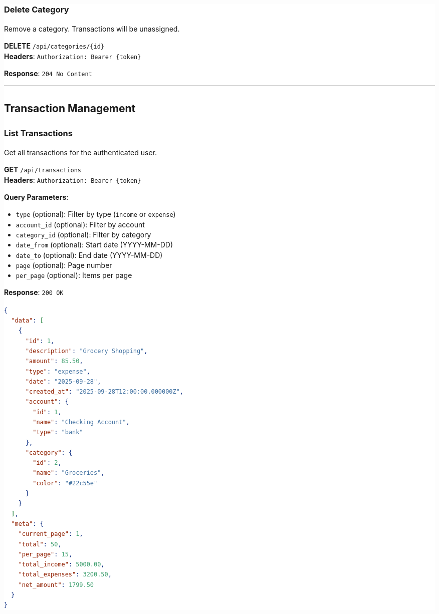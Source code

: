 ### Delete Category
Remove a category. Transactions will be unassigned.

**DELETE** `/api/categories/{id}`  
**Headers**: `Authorization: Bearer {token}`

**Response**: `204 No Content`

---

## Transaction Management

### List Transactions
Get all transactions for the authenticated user.

**GET** `/api/transactions`  
**Headers**: `Authorization: Bearer {token}`

**Query Parameters**:
- `type` (optional): Filter by type (`income` or `expense`)
- `account_id` (optional): Filter by account
- `category_id` (optional): Filter by category
- `date_from` (optional): Start date (YYYY-MM-DD)
- `date_to` (optional): End date (YYYY-MM-DD)
- `page` (optional): Page number
- `per_page` (optional): Items per page

**Response**: `200 OK`
```json
{
  "data": [
    {
      "id": 1,
      "description": "Grocery Shopping",
      "amount": 85.50,
      "type": "expense",
      "date": "2025-09-28",
      "created_at": "2025-09-28T12:00:00.000000Z",
      "account": {
        "id": 1,
        "name": "Checking Account",
        "type": "bank"
      },
      "category": {
        "id": 2,
        "name": "Groceries",
        "color": "#22c55e"
      }
    }
  ],
  "meta": {
    "current_page": 1,
    "total": 50,
    "per_page": 15,
    "total_income": 5000.00,
    "total_expenses": 3200.50,
    "net_amount": 1799.50
  }
}
```
